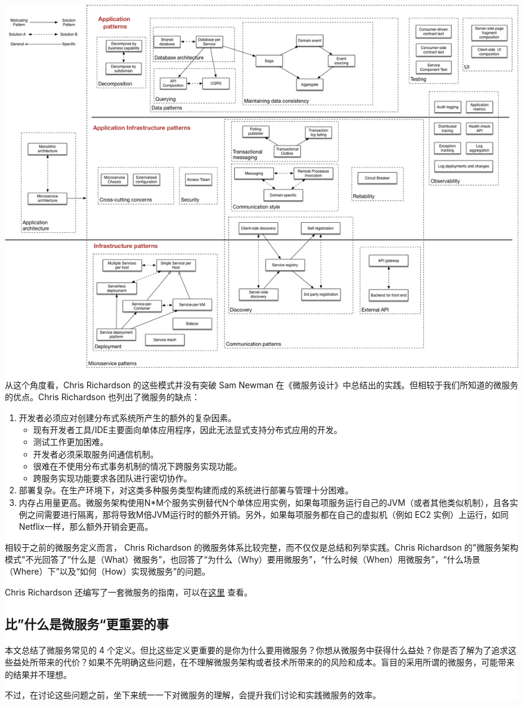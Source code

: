 ![PatternsRelatedToMicroservices](MicroservicePatternLanguage.jpg)

从这个角度看，Chris Richardson 的这些模式并没有突破 Sam Newman 在《微服务设计》中总结出的实践。但相较于我们所知道的微服务的优点。Chris Richardson 也列出了微服务的缺点：

1. 开发者必须应对创建分布式系统所产生的额外的复杂因素。
   - 现有开发者工具/IDE主要面向单体应用程序，因此无法显式支持分布式应用的开发。
   - 测试工作更加困难。
   - 开发者必须采取服务间通信机制。
   - 很难在不使用分布式事务机制的情况下跨服务实现功能。
   - 跨服务实现功能要求各团队进行密切协作。
2. 部署复杂。在生产环境下，对这类多种服务类型构建而成的系统进行部署与管理十分困难。
3. 内存占用量更高。微服务架构使用N*M个服务实例替代N个单体应用实例，如果每项服务运行自己的JVM（或者其他类似机制），且各实例之间需要进行隔离，那将导致M倍JVM运行时的额外开销。另外，如果每项服务都在自己的虚拟机（例如  EC2 实例）上运行，如同Netflix一样，那么额外开销会更高。

相较于之前的微服务定义而言， Chris Richardson 的微服务体系比较完整，而不仅仅是总结和列举实践。Chris Richardson 的"微服务架构模式"不光回答了“什么是（What）微服务”，也回答了“为什么（Why）要用微服务”，“什么时候（When）用微服务”，“什么场景（Where）下”以及“如何（How）实现微服务”的问题。

Chris Richardson 还编写了一套微服务的指南，可以在[这里](https://www.nginx.com/blog/introduction-to-microservices/) 查看。

## 比”什么是微服务“更重要的事

本文总结了微服务常见的 4 个定义。但比这些定义更重要的是你为什么要用微服务？你想从微服务中获得什么益处？你是否了解为了追求这些益处所带来的代价？如果不先明确这些问题，在不理解微服务架构或者技术所带来的的风险和成本。盲目的采用所谓的微服务，可能带来的结果并不理想。

不过，在讨论这些问题之前，坐下来统一一下对微服务的理解，会提升我们讨论和实践微服务的效率。

